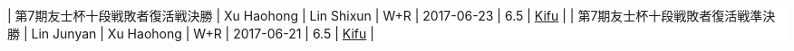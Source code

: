 | 第7期友士杯十段戦敗者復活戦決勝 | Xu Haohong | Lin Shixun | W+R | 2017-06-23 | 6.5 | [Kifu](https://kifudepot.net/kifucontents.php?id=O0VpuvBqWbW5aq%2BSJ1s%2FUQ%3D%3D) | 
| 第7期友士杯十段戦敗者復活戦準決勝 | Lin Junyan | Xu Haohong | W+R | 2017-06-21 | 6.5 | [Kifu](https://kifudepot.net/kifucontents.php?id=KrfmEwIClHI3Qh6zccj72w%3D%3D) | 

